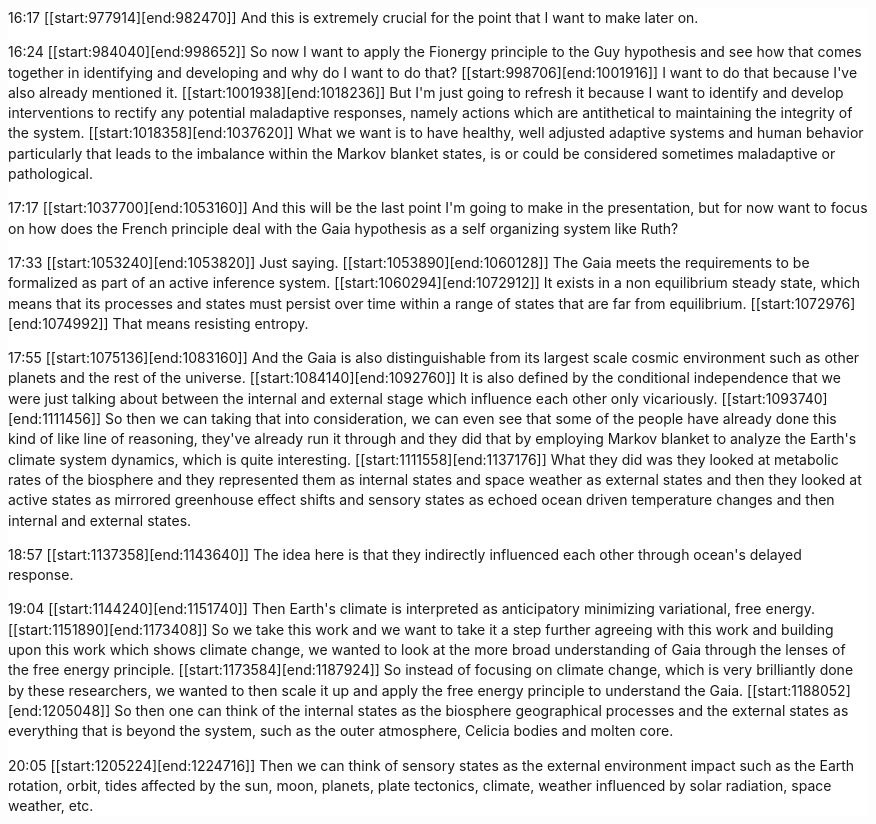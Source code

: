16:17 [[start:977914][end:982470]] And this is extremely crucial for the point that I want to make later on.

16:24 [[start:984040][end:998652]] So now I want to apply the Fionergy principle to the Guy hypothesis and see how that comes together in identifying and developing and why do I want to do that?
[[start:998706][end:1001916]] I want to do that because I've also already mentioned it.
[[start:1001938][end:1018236]] But I'm just going to refresh it because I want to identify and develop interventions to rectify any potential maladaptive responses, namely actions which are antithetical to maintaining the integrity of the system.
[[start:1018358][end:1037620]] What we want is to have healthy, well adjusted adaptive systems and human behavior particularly that leads to the imbalance within the Markov blanket states, is or could be considered sometimes maladaptive or pathological.

17:17 [[start:1037700][end:1053160]] And this will be the last point I'm going to make in the presentation, but for now want to focus on how does the French principle deal with the Gaia hypothesis as a self organizing system like Ruth?

17:33 [[start:1053240][end:1053820]] Just saying.
[[start:1053890][end:1060128]] The Gaia meets the requirements to be formalized as part of an active inference system.
[[start:1060294][end:1072912]] It exists in a non equilibrium steady state, which means that its processes and states must persist over time within a range of states that are far from equilibrium.
[[start:1072976][end:1074992]] That means resisting entropy.

17:55 [[start:1075136][end:1083160]] And the Gaia is also distinguishable from its largest scale cosmic environment such as other planets and the rest of the universe.
[[start:1084140][end:1092760]] It is also defined by the conditional independence that we were just talking about between the internal and external stage which influence each other only vicariously.
[[start:1093740][end:1111456]] So then we can taking that into consideration, we can even see that some of the people have already done this kind of like line of reasoning, they've already run it through and they did that by employing Markov blanket to analyze the Earth's climate system dynamics, which is quite interesting.
[[start:1111558][end:1137176]] What they did was they looked at metabolic rates of the biosphere and they represented them as internal states and space weather as external states and then they looked at active states as mirrored greenhouse effect shifts and sensory states as echoed ocean driven temperature changes and then internal and external states.

18:57 [[start:1137358][end:1143640]] The idea here is that they indirectly influenced each other through ocean's delayed response.

19:04 [[start:1144240][end:1151740]] Then Earth's climate is interpreted as anticipatory minimizing variational, free energy.
[[start:1151890][end:1173408]] So we take this work and we want to take it a step further agreeing with this work and building upon this work which shows climate change, we wanted to look at the more broad understanding of Gaia through the lenses of the free energy principle.
[[start:1173584][end:1187924]] So instead of focusing on climate change, which is very brilliantly done by these researchers, we wanted to then scale it up and apply the free energy principle to understand the Gaia.
[[start:1188052][end:1205048]] So then one can think of the internal states as the biosphere geographical processes and the external states as everything that is beyond the system, such as the outer atmosphere, Celicia bodies and molten core.

20:05 [[start:1205224][end:1224716]] Then we can think of sensory states as the external environment impact such as the Earth rotation, orbit, tides affected by the sun, moon, planets, plate tectonics, climate, weather influenced by solar radiation, space weather, etc.
